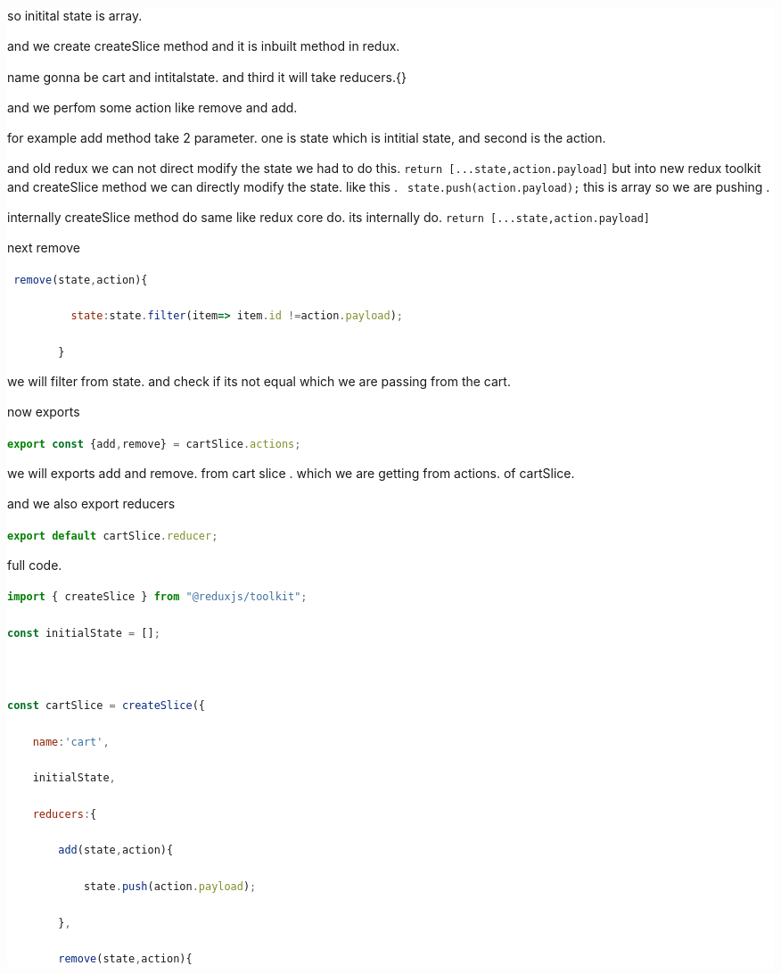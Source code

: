 so initital state is array.

and we create createSlice method and it is inbuilt method in redux.

name gonna be cart
and intitalstate.
and third it will take  reducers.{}

and we perfom some  action like remove and add.

for example add method take 2 parameter.
one is state which is intitial state, and second is the action.

and old redux we can not direct modify the state
we had to do this. ``return [...state,action.payload]``
but into new redux toolkit and createSlice method we can directly
modify the state.
like this . `` state.push(action.payload);``
this is array so we are pushing .

internally createSlice method do same like redux core do.
its internally do. ``return [...state,action.payload]``


next remove 
```js
 remove(state,action){

          state:state.filter(item=> item.id !=action.payload);  

        }
```

we will filter from state. and check if its not equal which we are passing from the cart.

now exports
```js
export const {add,remove} = cartSlice.actions;
```

we will exports  add and remove. from cart slice . which we are getting from actions. of cartSlice.

and we also export reducers

```js
export default cartSlice.reducer;
```

full code.
```js
import { createSlice } from "@reduxjs/toolkit";

const initialState = [];

  

const cartSlice = createSlice({

    name:'cart',

    initialState,

    reducers:{

        add(state,action){

            state.push(action.payload);

        },

        remove(state,action){
```